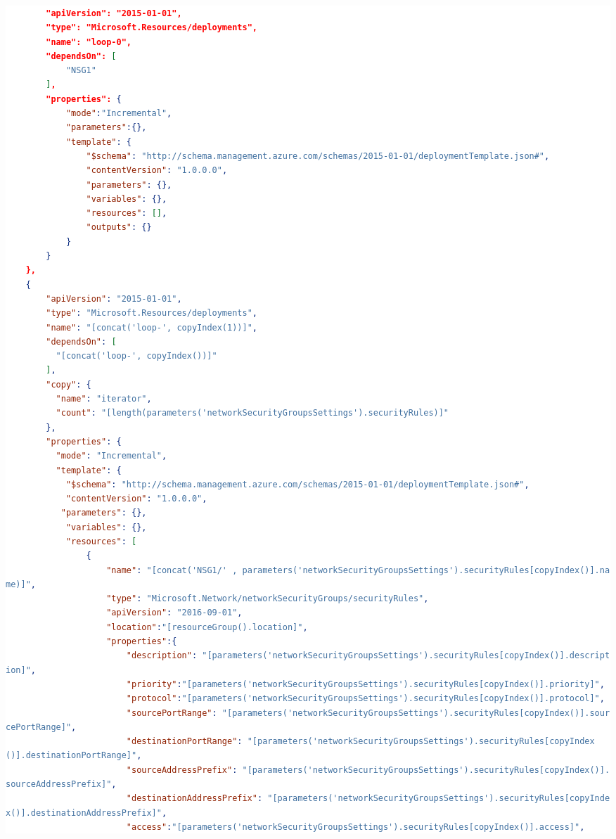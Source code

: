 ```json
        "apiVersion": "2015-01-01",
        "type": "Microsoft.Resources/deployments",
        "name": "loop-0",
        "dependsOn": [
            "NSG1"
        ],
        "properties": {
            "mode":"Incremental",
            "parameters":{},
            "template": {
                "$schema": "http://schema.management.azure.com/schemas/2015-01-01/deploymentTemplate.json#",
                "contentVersion": "1.0.0.0",
                "parameters": {},
                "variables": {},
                "resources": [],
                "outputs": {}
            }
        }       
    },
    {
        "apiVersion": "2015-01-01",
        "type": "Microsoft.Resources/deployments",
        "name": "[concat('loop-', copyIndex(1))]",
        "dependsOn": [
          "[concat('loop-', copyIndex())]"
        ],
        "copy": {
          "name": "iterator",
          "count": "[length(parameters('networkSecurityGroupsSettings').securityRules)]"
        },
        "properties": {
          "mode": "Incremental",
          "template": {
            "$schema": "http://schema.management.azure.com/schemas/2015-01-01/deploymentTemplate.json#",
            "contentVersion": "1.0.0.0",
           "parameters": {},
            "variables": {},
            "resources": [
                {
                    "name": "[concat('NSG1/' , parameters('networkSecurityGroupsSettings').securityRules[copyIndex()].name)]",
                    "type": "Microsoft.Network/networkSecurityGroups/securityRules",
                    "apiVersion": "2016-09-01",
                    "location":"[resourceGroup().location]",
                    "properties":{
                        "description": "[parameters('networkSecurityGroupsSettings').securityRules[copyIndex()].description]",
                        "priority":"[parameters('networkSecurityGroupsSettings').securityRules[copyIndex()].priority]",
                        "protocol":"[parameters('networkSecurityGroupsSettings').securityRules[copyIndex()].protocol]",
                        "sourcePortRange": "[parameters('networkSecurityGroupsSettings').securityRules[copyIndex()].sourcePortRange]",
                        "destinationPortRange": "[parameters('networkSecurityGroupsSettings').securityRules[copyIndex()].destinationPortRange]",
                        "sourceAddressPrefix": "[parameters('networkSecurityGroupsSettings').securityRules[copyIndex()].sourceAddressPrefix]",
                        "destinationAddressPrefix": "[parameters('networkSecurityGroupsSettings').securityRules[copyIndex()].destinationAddressPrefix]",
                        "access":"[parameters('networkSecurityGroupsSettings').securityRules[copyIndex()].access]",
```

[azure-resource-manager-authoring-templates]: /azure/azure-resource-manager/resource-group-authoring-templates
[azure-resource-manager-create-template]: /azure/azure-resource-manager/resource-manager-create-first-template
[azure-resource-manager-create-multiple-instances]: /azure/azure-resource-manager/resource-group-create-multiple
[azure-resource-manager-functions]: /azure/azure-resource-manager/resource-group-template-functions-resource
[nsg]: /azure/virtual-network/virtual-networks-nsg